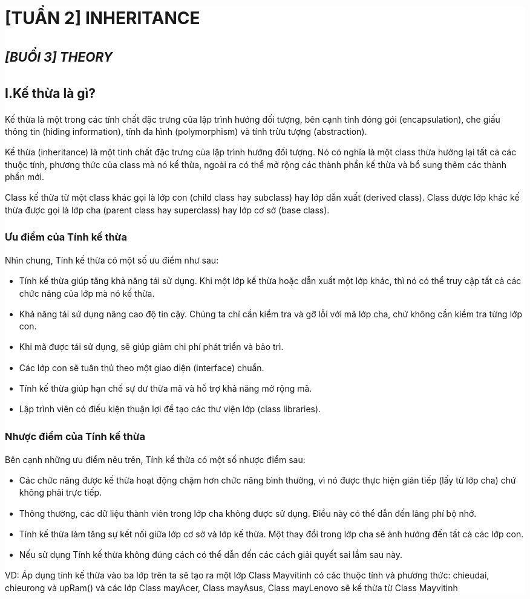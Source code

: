 # [TUẦN 2] INHERITANCE

## _[BUỔI 3] THEORY_

## **I.Kế thừa là gì?**

Kế thừa là một trong các tính chất đặc trưng của lập trình hướng đối tượng, bên cạnh tính đóng gói (encapsulation), che giấu thông tin (hiding information), tính đa hình (polymorphism) và tính trừu tượng (abstraction).

Kế thừa (inheritance) là một tính chất đặc trưng của lập trình hướng đối tượng. Nó có nghĩa là một class thừa hưởng lại tất cả các thuộc tính, phương thức của class mà nó kế thừa, ngoài ra có thể mở rộng các thành phần kế thừa và bổ sung thêm các thành phần mới.

Class kế thừa từ một class khác gọi là lớp con (child class hay subclass) hay lớp dẫn xuất (derived class). Class được lớp khác kế thừa được gọi là lớp cha (parent class hay superclass) hay lớp cơ sở (base class).

### **Ưu điểm của Tính kế thừa**

Nhìn chung, Tính kế thừa có một số ưu điểm như sau:

- Tính kế thừa giúp tăng khả năng tái sử dụng. Khi một lớp kế thừa hoặc dẫn xuất một lớp khác, thì nó có thể truy cập tất cả các chức năng của lớp mà nó kế thừa.

- Khả năng tái sử dụng nâng cao độ tin cậy. Chúng ta chỉ cần kiểm tra và gỡ lỗi với mã lớp cha, chứ không cần kiểm tra từng lớp con.

- Khi mã được tái sử dụng, sẽ giúp giảm chi phí phát triển và bảo trì.

- Các lớp con sẽ tuân thủ theo một giao diện (interface) chuẩn.

- Tính kế thừa giúp hạn chế sự dư thừa mã và hỗ trợ khả năng mở rộng mã.

- Lập trình viên có điều kiện thuận lợi để tạo các thư viện lớp (class libraries).

### **Nhược điểm của Tính kế thừa**

Bên cạnh những ưu điểm nêu trên, Tính kế thừa có một số nhược điểm sau:

- Các chức năng được kế thừa hoạt động chậm hơn chức năng bình thường, vì nó được thực hiện gián tiếp (lấy từ lớp cha) chứ không phải trực tiếp.

- Thông thường, các dữ liệu thành viên trong lớp cha không được sử dụng. Điều này có thể dẫn đến lãng phí bộ nhớ.

- Tính kế thừa làm tăng sự kết nối giữa lớp cơ sở và lớp kế thừa. Một thay đổi trong lớp cha sẽ ảnh hưởng đến tất cả các lớp con.

- Nếu sử dụng Tính kế thừa không đúng cách có thể dẫn đến các cách giải quyết sai lầm sau này.

VD: Áp dụng tính kế thừa vào ba lớp trên ta sẽ tạo ra một lớp Class Mayvitinh có các thuộc tính và phương thức: chieudai, chieurong và upRam() và các lớp Class mayAcer, Class mayAsus, Class mayLenovo sẽ kế thừa từ Class Mayvitinh
